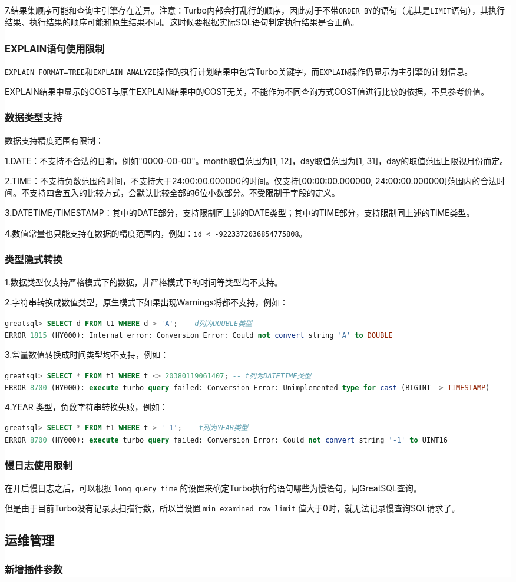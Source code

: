 7.结果集顺序可能和查询主引擎存在差异。注意：Turbo内部会打乱行的顺序，因此对于不带`ORDER BY`的语句（尤其是`LIMIT`语句），其执行结果、执行结果的顺序可能和原生结果不同。这时候要根据实际SQL语句判定执行结果是否正确。

### EXPLAIN语句使用限制

`EXPLAIN FORMAT=TREE`和`EXPLAIN ANALYZE`操作的执行计划结果中包含Turbo关键字，而`EXPLAIN`操作仍显示为主引擎的计划信息。

EXPLAIN结果中显示的COST与原生EXPLAIN结果中的COST无关，不能作为不同查询方式COST值进行比较的依据，不具参考价值。

### 数据类型支持

数据支持精度范围有限制：

1.DATE：不支持不合法的日期，例如"0000-00-00"。month取值范围为[1, 12]，day取值范围为[1, 31]，day的取值范围上限视月份而定。

2.TIME：不支持负数范围的时间，不支持大于24:00:00.000000的时间。仅支持[00:00:00.000000, 24:00:00.000000]范围内的合法时间。不支持四舍五入的比较方式，会默认比较全部的6位小数部分。不受限制于字段的定义。

3.DATETIME/TIMESTAMP：其中的DATE部分，支持限制同上述的DATE类型；其中的TIME部分，支持限制同上述的TIME类型。

4.数值常量也只能支持在数据的精度范围内，例如：`id < -9223372036854775808`。

### 类型隐式转换

1.数据类型仅支持严格模式下的数据，非严格模式下的时间等类型均不支持。

2.字符串转换成数值类型，原生模式下如果出现Warnings将都不支持，例如：

```sql
greatsql> SELECT d FROM t1 WHERE d > 'A'; -- d列为DOUBLE类型
ERROR 1815 (HY000): Internal error: Conversion Error: Could not convert string 'A' to DOUBLE
```

3.常量数值转换成时间类型均不支持，例如：

```sql
greatsql> SELECT * FROM t1 WHERE t <> 20380119061407; -- t列为DATETIME类型
ERROR 8700 (HY000): execute turbo query failed: Conversion Error: Unimplemented type for cast (BIGINT -> TIMESTAMP)
```

4.YEAR 类型，负数字符串转换失败，例如：

```sql
greatsql> SELECT * FROM t1 WHERE t > '-1'; -- t列为YEAR类型
ERROR 8700 (HY000): execute turbo query failed: Conversion Error: Could not convert string '-1' to UINT16
```

### 慢日志使用限制

在开启慢日志之后，可以根据 `long_query_time` 的设置来确定Turbo执行的语句哪些为慢语句，同GreatSQL查询。

但是由于目前Turbo没有记录表扫描行数，所以当设置 `min_examined_row_limit` 值大于0时，就无法记录慢查询SQL请求了。

## 运维管理

### 新增插件参数
